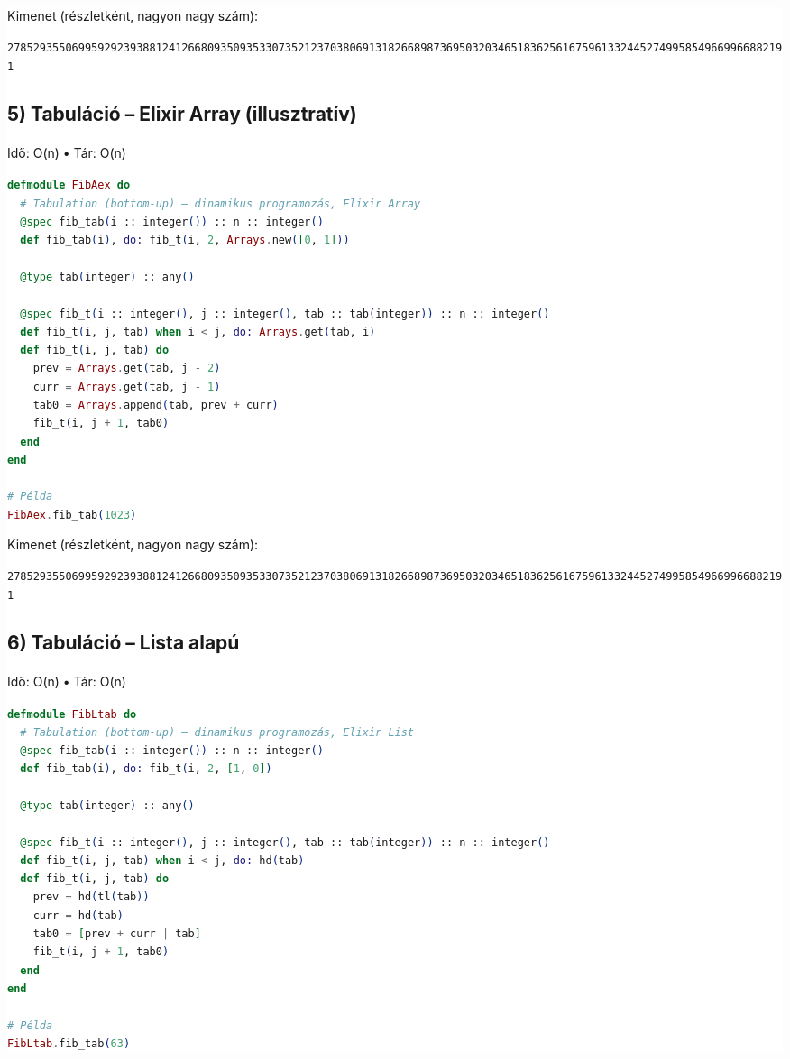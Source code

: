 Kimenet (részletként, nagyon nagy szám):

```text
2785293550699592923938812412668093509353307352123703806913182668987369503203465183625616759613324452749958549669966882191
```

## 5) Tabuláció – Elixir Array (illusztratív)

Idő: O(n) • Tár: O(n)

```elixir
defmodule FibAex do
  # Tabulation (bottom-up) – dinamikus programozás, Elixir Array
  @spec fib_tab(i :: integer()) :: n :: integer()
  def fib_tab(i), do: fib_t(i, 2, Arrays.new([0, 1]))

  @type tab(integer) :: any()

  @spec fib_t(i :: integer(), j :: integer(), tab :: tab(integer)) :: n :: integer()
  def fib_t(i, j, tab) when i < j, do: Arrays.get(tab, i)
  def fib_t(i, j, tab) do
    prev = Arrays.get(tab, j - 2)
    curr = Arrays.get(tab, j - 1)
    tab0 = Arrays.append(tab, prev + curr)
    fib_t(i, j + 1, tab0)
  end
end

# Példa
FibAex.fib_tab(1023)
```

Kimenet (részletként, nagyon nagy szám):

```text
2785293550699592923938812412668093509353307352123703806913182668987369503203465183625616759613324452749958549669966882191
```

## 6) Tabuláció – Lista alapú

Idő: O(n) • Tár: O(n)

```elixir
defmodule FibLtab do
  # Tabulation (bottom-up) – dinamikus programozás, Elixir List
  @spec fib_tab(i :: integer()) :: n :: integer()
  def fib_tab(i), do: fib_t(i, 2, [1, 0])

  @type tab(integer) :: any()

  @spec fib_t(i :: integer(), j :: integer(), tab :: tab(integer)) :: n :: integer()
  def fib_t(i, j, tab) when i < j, do: hd(tab)
  def fib_t(i, j, tab) do
    prev = hd(tl(tab))
    curr = hd(tab)
    tab0 = [prev + curr | tab]
    fib_t(i, j + 1, tab0)
  end
end

# Példa
FibLtab.fib_tab(63)
```
